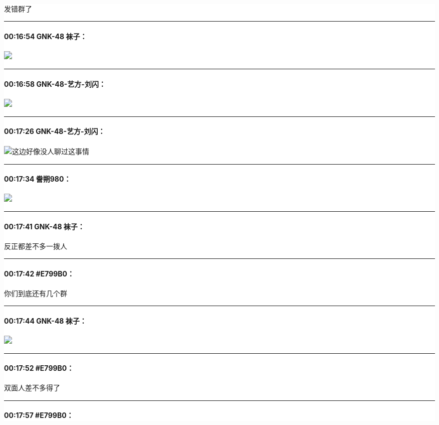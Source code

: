 发错群了

*****

#### 00:16:54  GNK-48 袜子：

![](http://gchat.qpic.cn/gchatpic_new/1252281412/614391357-3161993236-164524FA324C868B709A007572B19266/0?term=2")

*****

#### 00:16:58  GNK-48-艺方-刘闪：

![](http://gchat.qpic.cn/gchatpic_new/3023857629/614391357-2923114445-549920B5C3719F983C97CFBEE28A4D49/0?term=2")

*****

#### 00:17:26  GNK-48-艺方-刘闪：

![](http://gchat.qpic.cn/gchatpic_new/3023857629/614391357-2525523573-9D642E655E870F6404DF9AA315373AD2/0?term=2")这边好像没人聊过这事情

*****

#### 00:17:34  誊朔980：

![](http://gchat.qpic.cn/gchatpic_new/2318442596/614391357-2297364504-0275A2D8F98C6EC28244DDEE18395CA0/0?term=2")

*****

#### 00:17:41  GNK-48 袜子：

反正都差不多一拨人

*****

#### 00:17:42  #E799B0：

你们到底还有几个群

*****

#### 00:17:44  GNK-48 袜子：

![](http://gchat.qpic.cn/gchatpic_new/1252281412/614391357-3192234196-164524FA324C868B709A007572B19266/0?term=2")

*****

#### 00:17:52  #E799B0：

双面人差不多得了

*****

#### 00:17:57  #E799B0：

